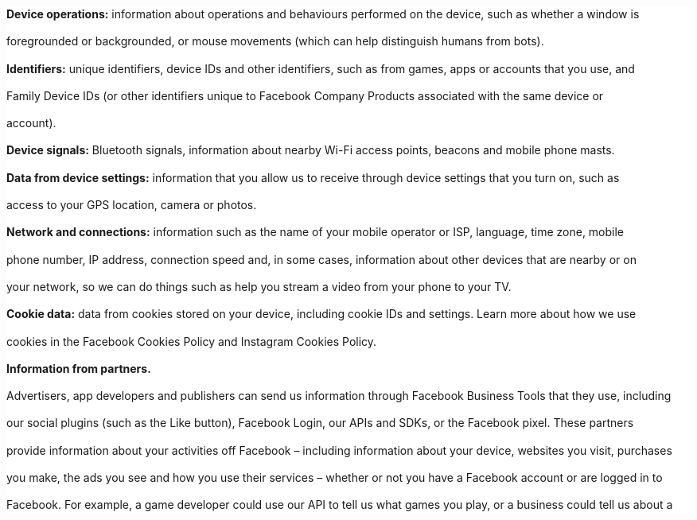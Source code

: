 **Device operations:** information about operations and behaviours performed on the device, such as whether a window is


foregrounded or backgrounded, or mouse movements (which can help distinguish humans from bots).


**Identifiers:** unique identifiers, device IDs and other identifiers, such as from games, apps or accounts that you use, and


Family Device IDs (or other identifiers unique to Facebook Company Products associated with the same device or


account).


**Device signals:** Bluetooth signals, information about nearby Wi-Fi access points, beacons and mobile phone masts.


**Data from device settings:** information that you allow us to receive through device settings that you turn on, such as


access to your GPS location, camera or photos.


**Network and connections:** information such as the name of your mobile operator or ISP, language, time zone, mobile


phone number, IP address, connection speed and, in some cases, information about other devices that are nearby or on


your network, so we can do things such as help you stream a video from your phone to your TV.


**Cookie data:** data from cookies stored on your device, including cookie IDs and settings. Learn more about how we use


cookies in the Facebook Cookies Policy and Instagram Cookies Policy.


**Information from partners.**


Advertisers, app developers and publishers can send us information through Facebook Business Tools that they use, including


our social plugins (such as the Like button), Facebook Login, our APIs and SDKs, or the Facebook pixel. These partners


provide information about your activities off Facebook – including information about your device, websites you visit, purchases


you make, the ads you see and how you use their services – whether or not you have a Facebook account or are logged in to


Facebook. For example, a game developer could use our API to tell us what games you play, or a business could tell us about a
